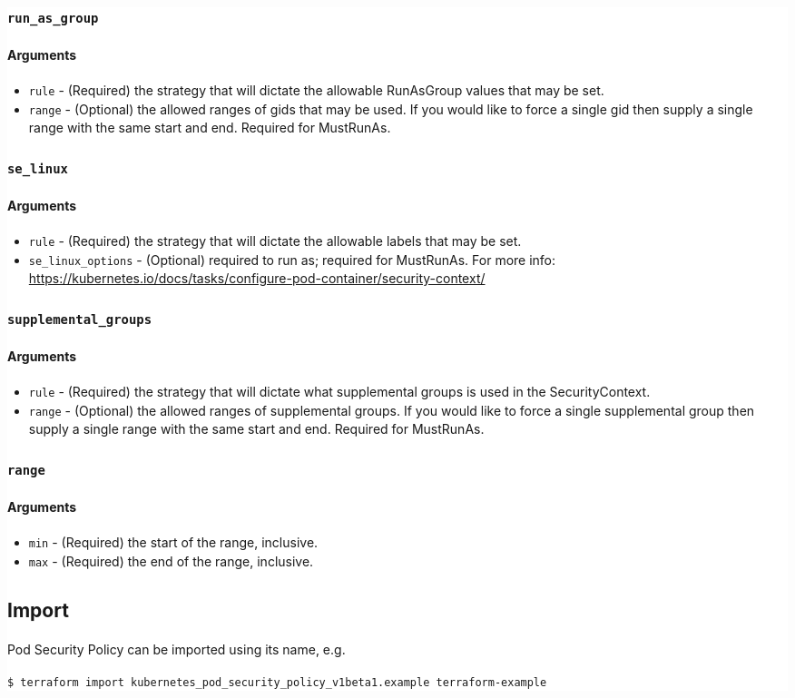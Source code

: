 ### `run_as_group`

#### Arguments

* `rule` - (Required) the strategy that will dictate the allowable RunAsGroup values that may be set.
* `range` - (Optional) the allowed ranges of gids that may be used. If you would like to force a single gid then supply a single range with the same start and end. Required for MustRunAs.

### `se_linux`

#### Arguments

* `rule` - (Required) the strategy that will dictate the allowable labels that may be set.
* `se_linux_options` - (Optional) required to run as; required for MustRunAs. For more info: https://kubernetes.io/docs/tasks/configure-pod-container/security-context/

### `supplemental_groups`

#### Arguments

* `rule` - (Required) the strategy that will dictate what supplemental groups is used in the SecurityContext.
* `range` - (Optional) the allowed ranges of supplemental groups. If you would like to force a single supplemental group then supply a single range with the same start and end. Required for MustRunAs.

### `range`

#### Arguments

* `min` - (Required) the start of the range, inclusive.
* `max` - (Required) the end of the range, inclusive.

## Import

Pod Security Policy can be imported using its name, e.g.

```
$ terraform import kubernetes_pod_security_policy_v1beta1.example terraform-example
```
